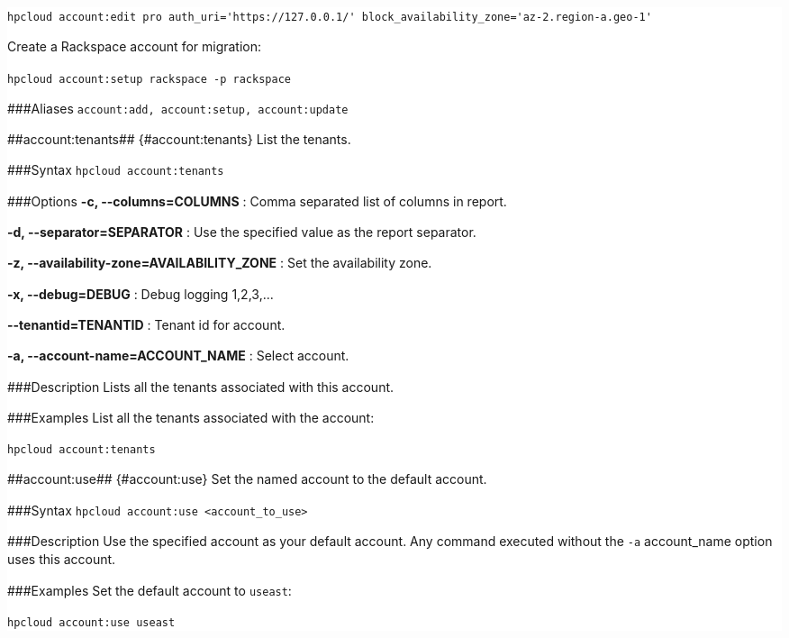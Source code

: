     hpcloud account:edit pro auth_uri='https://127.0.0.1/' block_availability_zone='az-2.region-a.geo-1'

Create a Rackspace account for migration:

    hpcloud account:setup rackspace -p rackspace

###Aliases
`account:add, account:setup, account:update`

##account:tenants## {#account:tenants}
List the tenants.

###Syntax
`hpcloud account:tenants`

###Options
**-c, --columns=COLUMNS**
: Comma separated list of columns in report.

**-d, --separator=SEPARATOR**
: Use the specified value as the report separator.

**-z, --availability-zone=AVAILABILITY_ZONE**
: Set the availability zone.

**-x, --debug=DEBUG**
: Debug logging 1,2,3,...

**--tenantid=TENANTID**
: Tenant id for account.

**-a, --account-name=ACCOUNT_NAME**
: Select account.



###Description
Lists all the tenants associated with this account.

###Examples
List all the tenants associated with the account:

    hpcloud account:tenants


##account:use## {#account:use}
Set the named account to the default account.

###Syntax
`hpcloud account:use <account_to_use>`

###Description
Use the specified account as your default account.  Any command executed without the `-a` account_name option uses this account.

###Examples
Set the default account to `useast`:

    hpcloud account:use useast
